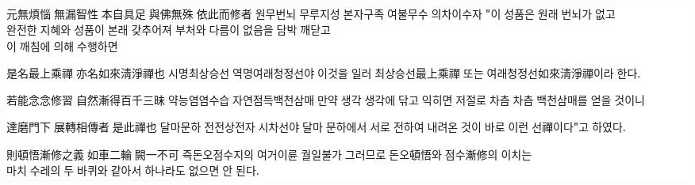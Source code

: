 <p>
	元無煩惱 無漏智性 本自具足 與佛無殊 依此而修者
<span class="chinese-korean-transliteration">
	원무번뇌 무루지성 본자구족 여불무수 의차이수자
</span>
<span class="chinese-korean-translation">
	"이 성품은 원래 번뇌가 없고
	<br>
	완전한 지혜와 성품이 본래 갖추어져 부처와 다름이 없음을 담박 깨닫고
	<br>
	이 깨침에 의해 수행하면
</span>
</p>

<p>
	是名最上乘禪 亦名如來淸淨禪也
<span class="chinese-korean-transliteration">
	시명최상승선 역명여래청정선야
</span>
<span class="chinese-korean-translation">
	이것을 일러 최상승선最上乘禪 또는 여래청정선如來淸淨禪이라 한다.
</span>
</p>

<p>
	若能念念修習 自然漸得百千三昧
<span class="chinese-korean-transliteration">
	약능염염수습 자연점득백천삼매
</span>
<span class="chinese-korean-translation">
	만약 생각 생각에 닦고 익히면 저절로 차츰 차츰 백천삼매를 얻을 것이니
</span>
</p>

<p>
	達磨門下 展轉相傳者 是此禪也
<span class="chinese-korean-transliteration">
	달마문하 전전상전자 시차선야
</span>
<span class="chinese-korean-translation">
	달마 문하에서 서로 전하여 내려온 것이 바로 이런 선禪이다"고 하였다.
</span>
</p>

<p>
	則頓悟漸修之義 如車二輪 闕一不可
<span class="chinese-korean-transliteration">
	즉돈오점수지의 여거이륜 궐일불가
</span>
<span class="chinese-korean-translation">
	그러므로 돈오頓悟와 점수漸修의 이치는
	<br>
	마치 수레의 두 바퀴와 같아서 하나라도 없으면 안 된다.
</span>
</p>
